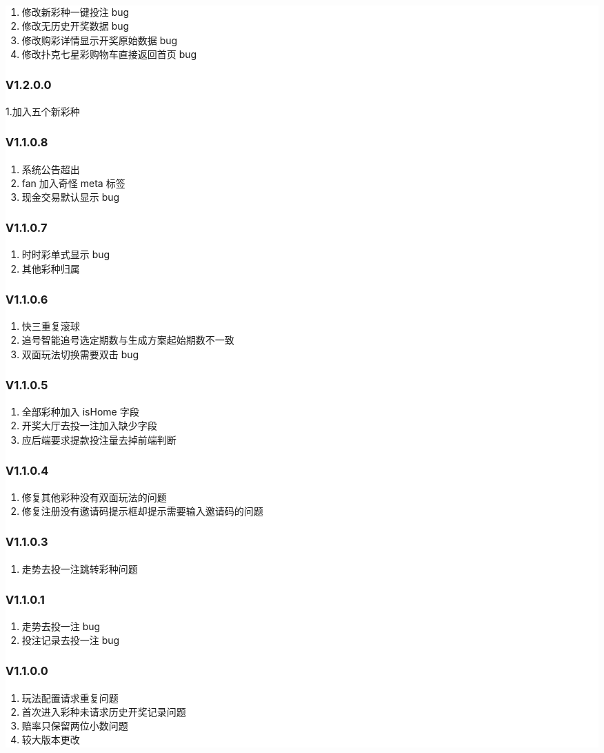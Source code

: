 1. 修改新彩种一键投注 bug
2. 修改无历史开奖数据 bug
3. 修改购彩详情显示开奖原始数据 bug
4. 修改扑克七星彩购物车直接返回首页 bug

### V1.2.0.0

1.加入五个新彩种

### V1.1.0.8

1. 系统公告超出
2. fan 加入奇怪 meta 标签
3. 现金交易默认显示 bug

### V1.1.0.7

1. 时时彩单式显示 bug
2. 其他彩种归属

### V1.1.0.6

1. 快三重复滚球
2. 追号智能追号选定期数与生成方案起始期数不一致
3. 双面玩法切换需要双击 bug

### V1.1.0.5

1. 全部彩种加入 isHome 字段
2. 开奖大厅去投一注加入缺少字段
3. 应后端要求提款投注量去掉前端判断

### V1.1.0.4

1. 修复其他彩种没有双面玩法的问题
2. 修复注册没有邀请码提示框却提示需要输入邀请码的问题

### V1.1.0.3

1. 走势去投一注跳转彩种问题

### V1.1.0.1

1. 走势去投一注 bug
2. 投注记录去投一注 bug

### V1.1.0.0

1. 玩法配置请求重复问题
2. 首次进入彩种未请求历史开奖记录问题
3. 赔率只保留两位小数问题
4. 较大版本更改
